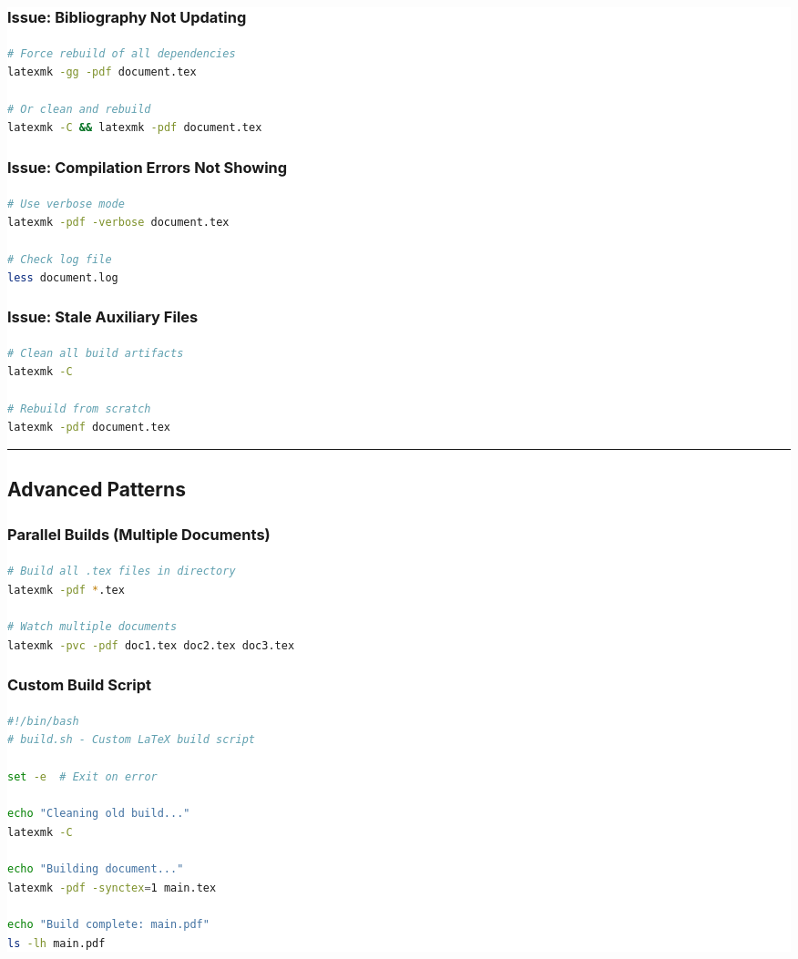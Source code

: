 ### Issue: Bibliography Not Updating

```bash
# Force rebuild of all dependencies
latexmk -gg -pdf document.tex

# Or clean and rebuild
latexmk -C && latexmk -pdf document.tex
```

### Issue: Compilation Errors Not Showing

```bash
# Use verbose mode
latexmk -pdf -verbose document.tex

# Check log file
less document.log
```

### Issue: Stale Auxiliary Files

```bash
# Clean all build artifacts
latexmk -C

# Rebuild from scratch
latexmk -pdf document.tex
```

______________________________________________________________________

## Advanced Patterns

### Parallel Builds (Multiple Documents)

```bash
# Build all .tex files in directory
latexmk -pdf *.tex

# Watch multiple documents
latexmk -pvc -pdf doc1.tex doc2.tex doc3.tex
```

### Custom Build Script

```bash
#!/bin/bash
# build.sh - Custom LaTeX build script

set -e  # Exit on error

echo "Cleaning old build..."
latexmk -C

echo "Building document..."
latexmk -pdf -synctex=1 main.tex

echo "Build complete: main.pdf"
ls -lh main.pdf
```
